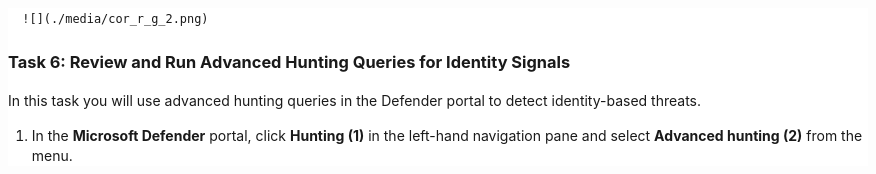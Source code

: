       ![](./media/cor_r_g_2.png)

### Task 6: Review and Run Advanced Hunting Queries for Identity Signals

In this task you will use advanced hunting queries in the Defender portal to detect identity-based threats.

1. In the **Microsoft Defender** portal, click **Hunting (1)** in the left-hand navigation pane and select **Advanced hunting (2)** from the menu.
